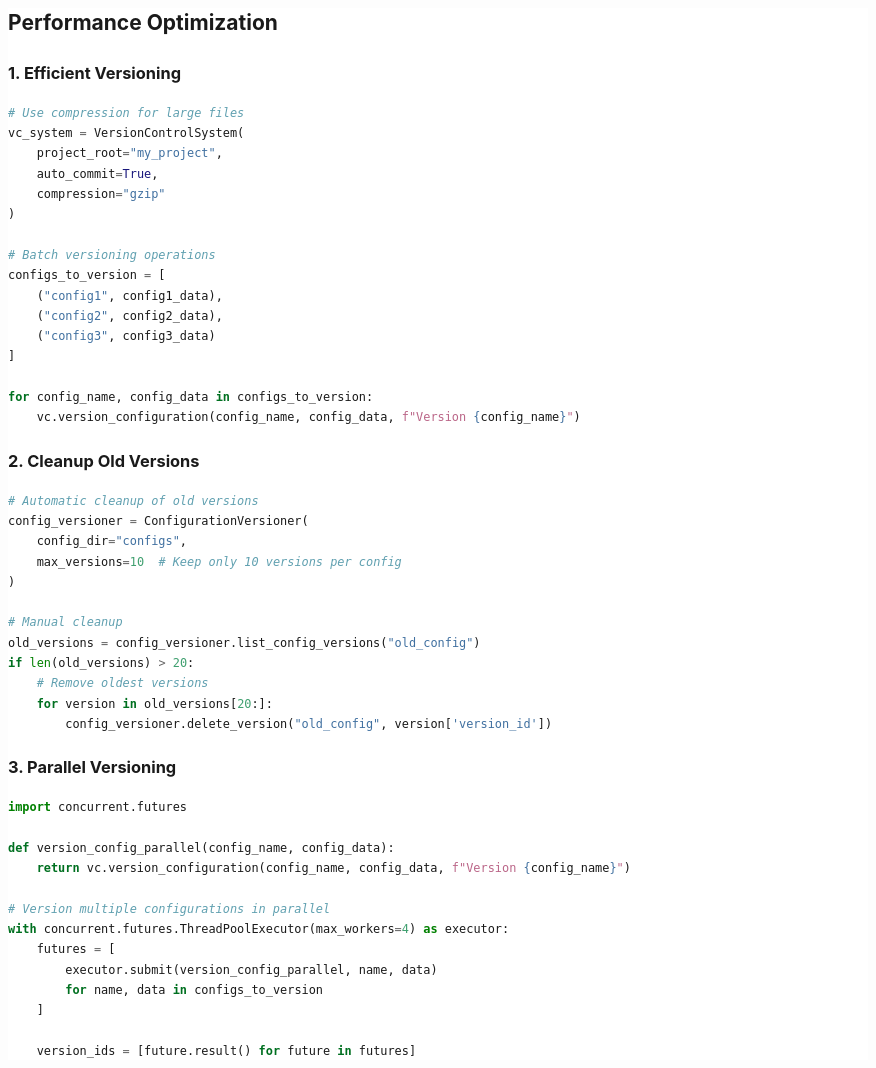 ## Performance Optimization

### 1. Efficient Versioning

```python
# Use compression for large files
vc_system = VersionControlSystem(
    project_root="my_project",
    auto_commit=True,
    compression="gzip"
)

# Batch versioning operations
configs_to_version = [
    ("config1", config1_data),
    ("config2", config2_data),
    ("config3", config3_data)
]

for config_name, config_data in configs_to_version:
    vc.version_configuration(config_name, config_data, f"Version {config_name}")
```

### 2. Cleanup Old Versions

```python
# Automatic cleanup of old versions
config_versioner = ConfigurationVersioner(
    config_dir="configs",
    max_versions=10  # Keep only 10 versions per config
)

# Manual cleanup
old_versions = config_versioner.list_config_versions("old_config")
if len(old_versions) > 20:
    # Remove oldest versions
    for version in old_versions[20:]:
        config_versioner.delete_version("old_config", version['version_id'])
```

### 3. Parallel Versioning

```python
import concurrent.futures

def version_config_parallel(config_name, config_data):
    return vc.version_configuration(config_name, config_data, f"Version {config_name}")

# Version multiple configurations in parallel
with concurrent.futures.ThreadPoolExecutor(max_workers=4) as executor:
    futures = [
        executor.submit(version_config_parallel, name, data)
        for name, data in configs_to_version
    ]
    
    version_ids = [future.result() for future in futures]
```
